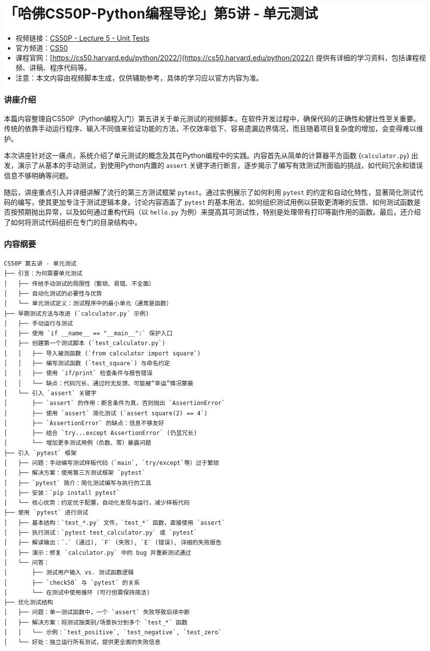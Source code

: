 
# 「哈佛CS50P-Python编程导论」第5讲 - 单元测试

- 视频链接：[CS50P - Lecture 5 - Unit Tests](https://www.youtube.com/watch?v=tIrcxwLqzjQ&list=PLhQjrBD2T3817j24-GogXmWqO5Q5vYy0V&index=8)
- 官方频道：[CS50](https://www.youtube.com/@cs50)
- 课程官网：[https://cs50.harvard.edu/python/2022/](https://cs50.harvard.edu/python/2022/) 提供有详细的学习资料，包括课程视频、讲稿、程序代码等。
- 注意：本文内容由视频脚本生成，仅供辅助参考，具体的学习应以官方内容为准。

### 讲座介绍

本篇内容整理自CS50P（Python编程入门）第五讲关于单元测试的视频脚本。在软件开发过程中，确保代码的正确性和健壮性至关重要。传统的依靠手动运行程序、输入不同值来验证功能的方法，不仅效率低下、容易遗漏边界情况，而且随着项目复杂度的增加，会变得难以维护。

本次讲座针对这一痛点，系统介绍了单元测试的概念及其在Python编程中的实践。内容首先从简单的计算器平方函数 (`calculator.py`) 出发，演示了从基本的手动测试，到使用Python内置的 `assert` 关键字进行断言，逐步揭示了编写有效测试所面临的挑战，如代码冗余和错误信息不够明确等问题。

随后，讲座重点引入并详细讲解了流行的第三方测试框架 `pytest`。通过实例展示了如何利用 `pytest` 的约定和自动化特性，显著简化测试代码的编写，使其更加专注于测试逻辑本身。讨论内容涵盖了 `pytest` 的基本用法、如何组织测试用例以获取更清晰的反馈、如何测试函数是否按预期抛出异常，以及如何通过重构代码（以 `hello.py` 为例）来提高其可测试性，特别是处理带有打印等副作用的函数。最后，还介绍了如何将测试代码组织在专门的目录结构中。

### 内容纲要

```
CS50P 第五讲 - 单元测试
├── 引言：为何需要单元测试
│   ├── 传统手动测试的局限性（繁琐、易错、不全面）
│   ├── 自动化测试的必要性与优势
│   └── 单元测试定义：测试程序中的最小单元（通常是函数）
├── 早期测试方法与改进 (`calculator.py` 示例)
│   ├── 手动运行与测试
│   ├── 使用 `if __name__ == "__main__":` 保护入口
│   ├── 创建第一个测试脚本 (`test_calculator.py`)
│   │   ├── 导入被测函数 (`from calculator import square`)
│   │   ├── 编写测试函数 (`test_square`) 与命名约定
│   │   ├── 使用 `if/print` 检查条件与报告错误
│   │   └── 缺点：代码冗长、通过时无反馈、可能被“幸运”情况蒙蔽
│   └── 引入 `assert` 关键字
│       ├── `assert` 的作用：断言条件为真，否则抛出 `AssertionError`
│       ├── 使用 `assert` 简化测试 (`assert square(2) == 4`)
│       ├── `AssertionError` 的缺点：信息不够友好
│       ├── 结合 `try...except AssertionError` (仍显冗长)
│       └── 增加更多测试用例（负数、零）暴露问题
├── 引入 `pytest` 框架
│   ├── 问题：手动编写测试样板代码（`main`, `try/except`等）过于繁琐
│   ├── 解决方案：使用第三方测试框架 `pytest`
│   ├── `pytest` 简介：简化测试编写与执行的工具
│   ├── 安装：`pip install pytest`
│   └── 核心优势：约定优于配置，自动化发现与运行，减少样板代码
├── 使用 `pytest` 进行测试
│   ├── 基本结构：`test_*.py` 文件，`test_*` 函数，直接使用 `assert`
│   ├── 执行测试：`pytest test_calculator.py` 或 `pytest`
│   ├── 解读输出：`.` (通过), `F` (失败), `E` (错误), 详细的失败报告
│   ├── 演示：修复 `calculator.py` 中的 bug 并重新测试通过
│   └── 问答：
│       ├── 测试用户输入 vs. 测试函数逻辑
│       ├── `check50` 与 `pytest` 的关系
│       └── 在测试中使用循环 (可行但需保持简洁)
├── 优化测试结构
│   ├── 问题：单一测试函数中，一个 `assert` 失败导致后续中断
│   ├── 解决方案：将测试按类别/场景拆分到多个 `test_*` 函数
│   │   └── 示例：`test_positive`, `test_negative`, `test_zero`
│   └── 好处：独立运行所有测试，提供更全面的失败信息
```